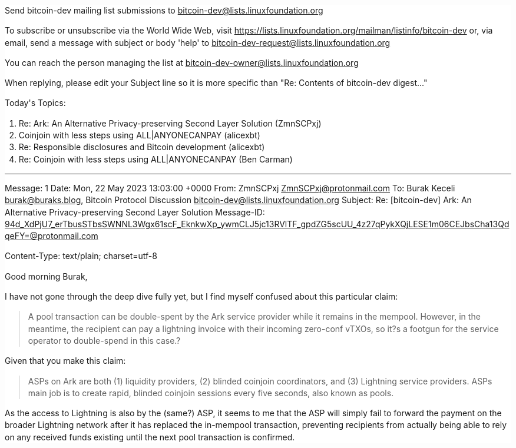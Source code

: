 Send bitcoin-dev mailing list submissions to
	bitcoin-dev@lists.linuxfoundation.org

To subscribe or unsubscribe via the World Wide Web, visit
	https://lists.linuxfoundation.org/mailman/listinfo/bitcoin-dev
or, via email, send a message with subject or body 'help' to
	bitcoin-dev-request@lists.linuxfoundation.org

You can reach the person managing the list at
	bitcoin-dev-owner@lists.linuxfoundation.org

When replying, please edit your Subject line so it is more specific
than "Re: Contents of bitcoin-dev digest..."


Today's Topics:

   1. Re: Ark: An Alternative Privacy-preserving Second	Layer
      Solution (ZmnSCPxj)
   2. Coinjoin with less steps using ALL|ANYONECANPAY (alicexbt)
   3. Re: Responsible disclosures and Bitcoin development (alicexbt)
   4. Re: Coinjoin with less steps using ALL|ANYONECANPAY (Ben Carman)


----------------------------------------------------------------------

Message: 1
Date: Mon, 22 May 2023 13:03:00 +0000
From: ZmnSCPxj <ZmnSCPxj@protonmail.com>
To: Burak Keceli <burak@buraks.blog>, Bitcoin Protocol Discussion
	<bitcoin-dev@lists.linuxfoundation.org>
Subject: Re: [bitcoin-dev] Ark: An Alternative Privacy-preserving
	Second	Layer Solution
Message-ID:
	<94d_XdPjU7_erTbusSTbsSWNNL3Wgx61scF_EknkwXp_ywmCLJ5jc13RVlTF_gpdZG5scUU_4z27qPykXQjLESE1m06CEJbsCha13QdqeFY=@protonmail.com>
	
Content-Type: text/plain; charset=utf-8

Good morning Burak,

I have not gone through the deep dive fully yet, but I find myself confused about this particular claim:

> A pool transaction can be double-spent by the Ark service provider while it remains in the mempool. However, in the meantime, the recipient can pay a lightning invoice with their incoming zero-conf vTXOs, so it?s a footgun for the service operator to double-spend in this case.?

Given that you make this claim:

> ASPs on Ark are both (1) liquidity providers, (2) blinded coinjoin coordinators, and (3) Lightning service providers. ASPs main job is to create rapid, blinded coinjoin sessions every five seconds, also known as pools.

As the access to Lightning is also by the (same?) ASP, it seems to me that the ASP will simply fail to forward the payment on the broader Lightning network after it has replaced the in-mempool transaction, preventing recipients from actually being able to rely on any received funds existing until the next pool transaction is confirmed.
